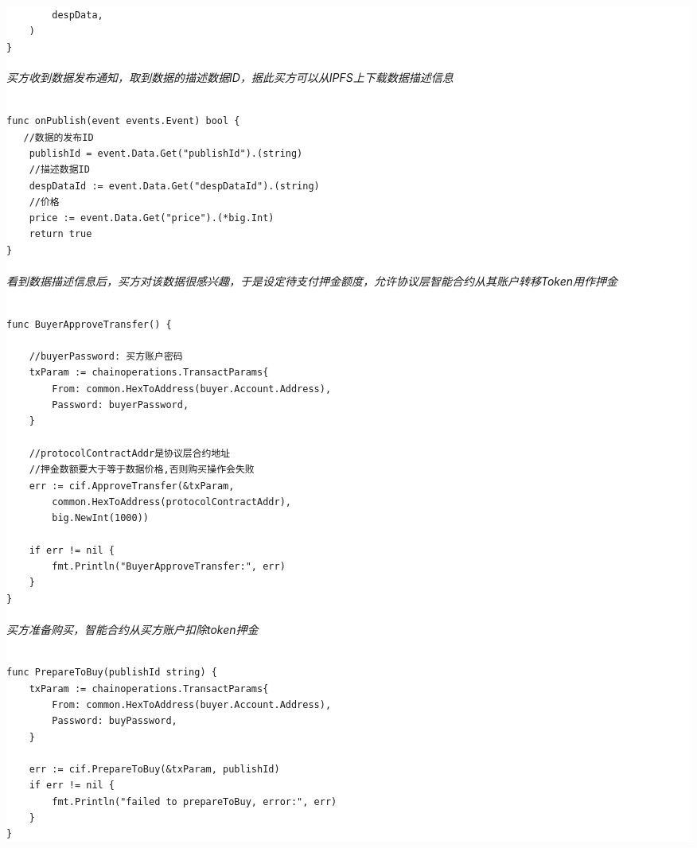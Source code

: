 ``` golang
	    despData,
	)
}
```
###### 买方收到数据发布通知，取到数据的描述数据ID，据此买方可以从IPFS上下载数据描述信息
``` golang
func onPublish(event events.Event) bool {
   //数据的发布ID
	publishId = event.Data.Get("publishId").(string)
	//描述数据ID
	despDataId := event.Data.Get("despDataId").(string)
	//价格
	price := event.Data.Get("price").(*big.Int)
	return true
}
```

###### 看到数据描述信息后，买方对该数据很感兴趣，于是设定待支付押金额度，允许协议层智能合约从其账户转移Token用作押金
``` golang
func BuyerApproveTransfer() {   

    //buyerPassword: 买方账户密码
    txParam := chainoperations.TransactParams{
        From: common.HexToAddress(buyer.Account.Address),
        Password: buyerPassword,
    }
	
	//protocolContractAddr是协议层合约地址
	//押金数额要大于等于数据价格,否则购买操作会失败	
	err := cif.ApproveTransfer(&txParam,
	    common.HexToAddress(protocolContractAddr),
	    big.NewInt(1000))
		
	if err != nil {
		fmt.Println("BuyerApproveTransfer:", err)
	}
}
```


###### 买方准备购买，智能合约从买方账户扣除token押金

``` golang
func PrepareToBuy(publishId string) {
    txParam := chainoperations.TransactParams{
        From: common.HexToAddress(buyer.Account.Address),
        Password: buyPassword,
    }
	
	err := cif.PrepareToBuy(&txParam, publishId)
	if err != nil {
		fmt.Println("failed to prepareToBuy, error:", err)
	}
}
```
